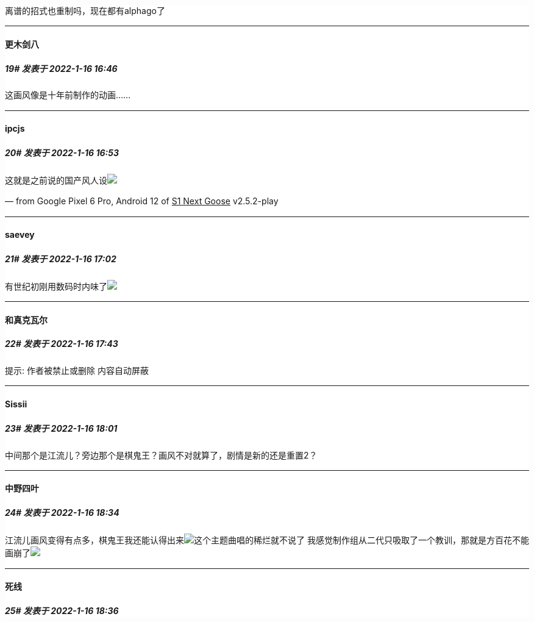 离谱的招式也重制吗，现在都有alphago了

*****

####  更木剑八  
##### 19#       发表于 2022-1-16 16:46

这画风像是十年前制作的动画……

*****

####  ipcjs  
##### 20#       发表于 2022-1-16 16:53

这就是之前说的国产风人设<img src="https://static.saraba1st.com/image/smiley/face2017/068.png" referrerpolicy="no-referrer">

— from Google Pixel 6 Pro, Android 12 of [S1 Next Goose](https://pan.baidu.com/s/1mi43uRm) v2.5.2-play

*****

####  saevey  
##### 21#       发表于 2022-1-16 17:02

有世纪初刚用数码时内味了<img src="https://static.saraba1st.com/image/smiley/face2017/010.png" referrerpolicy="no-referrer">

*****

####  和真克瓦尔  
##### 22#       发表于 2022-1-16 17:43

提示: 作者被禁止或删除 内容自动屏蔽

*****

####  Sissii  
##### 23#       发表于 2022-1-16 18:01

中间那个是江流儿？旁边那个是棋鬼王？画风不对就算了，剧情是新的还是重置2？

*****

####  中野四叶  
##### 24#       发表于 2022-1-16 18:34

江流儿画风变得有点多，棋鬼王我还能认得出来<img src="https://static.saraba1st.com/image/smiley/face2017/068.png" referrerpolicy="no-referrer">这个主题曲唱的稀烂就不说了
我感觉制作组从二代只吸取了一个教训，那就是方百花不能画崩了<img src="https://static.saraba1st.com/image/smiley/face2017/245.png" referrerpolicy="no-referrer">

*****

####  死线  
##### 25#       发表于 2022-1-16 18:36
